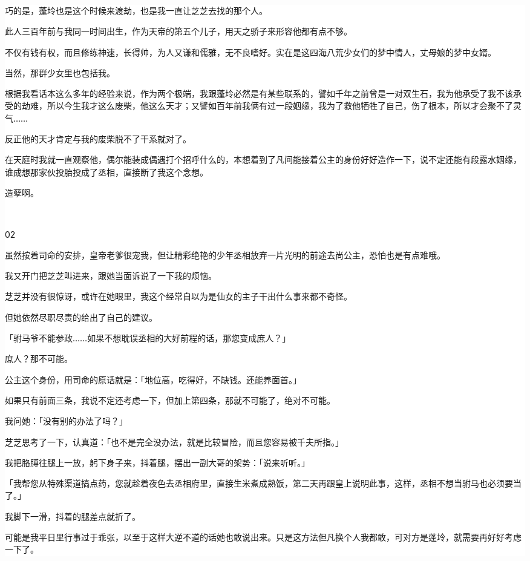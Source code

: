 
巧的是，蓬坽也是这个时候来渡劫，也是我一直让芝芝去找的那个人。


此人三百年前与我同一时间出生，作为天帝的第五个儿子，用天之骄子来形容他都有点不够。


不仅有钱有权，而且修练神速，长得帅，为人又谦和儒雅，无不良嗜好。实在是这四海八荒少女们的梦中情人，丈母娘的梦中女婿。


当然，那群少女里也包括我。


根据我看话本这么多年的经验来说，作为两个极端，我跟蓬坽必然是有某些联系的，譬如千年之前曾是一对双生石，我为他承受了我不该承受的劫难，所以今生我才这么废柴，他这么天才；又譬如百年前我俩有过一段姻缘，我为了救他牺牲了自己，伤了根本，所以才会聚不了灵气……


反正他的天才肯定与我的废柴脱不了干系就对了。


在天庭时我就一直观察他，偶尔能装成偶遇打个招呼什么的，本想着到了凡间能接着公主的身份好好造作一下，说不定还能有段露水姻缘，谁成想那家伙投胎投成了丞相，直接断了我这个念想。


造孽啊。


 


02


虽然按着司命的安排，皇帝老爹很宠我，但让精彩绝艳的少年丞相放弃一片光明的前途去尚公主，恐怕也是有点难哦。


我又开门把芝芝叫进来，跟她当面诉说了一下我的烦恼。


芝芝并没有很惊讶，或许在她眼里，我这个经常自以为是仙女的主子干出什么事来都不奇怪。


但她依然尽职尽责的给出了自己的建议。


「驸马爷不能参政……如果不想耽误丞相的大好前程的话，那您变成庶人？」


庶人？那不可能。


公主这个身份，用司命的原话就是：「地位高，吃得好，不缺钱。还能养面首。」


如果只有前面三条，我说不定还考虑一下，但加上第四条，那就不可能了，绝对不可能。


我问她：「没有别的办法了吗？」


芝芝思考了一下，认真道：「也不是完全没办法，就是比较冒险，而且您容易被千夫所指。」


我把胳膊往腿上一放，躬下身子来，抖着腿，摆出一副大哥的架势：「说来听听。」


「我帮您从特殊渠道搞点药，您就趁着夜色去丞相府里，直接生米煮成熟饭，第二天再跟皇上说明此事，这样，丞相不想当驸马也必须要当了。」


我脚下一滑，抖着的腿差点就折了。


可能是我平日里行事过于乖张，以至于这样大逆不道的话她也敢说出来。只是这方法但凡换个人我都敢，可对方是蓬坽，就需要再好好考虑一下了。
